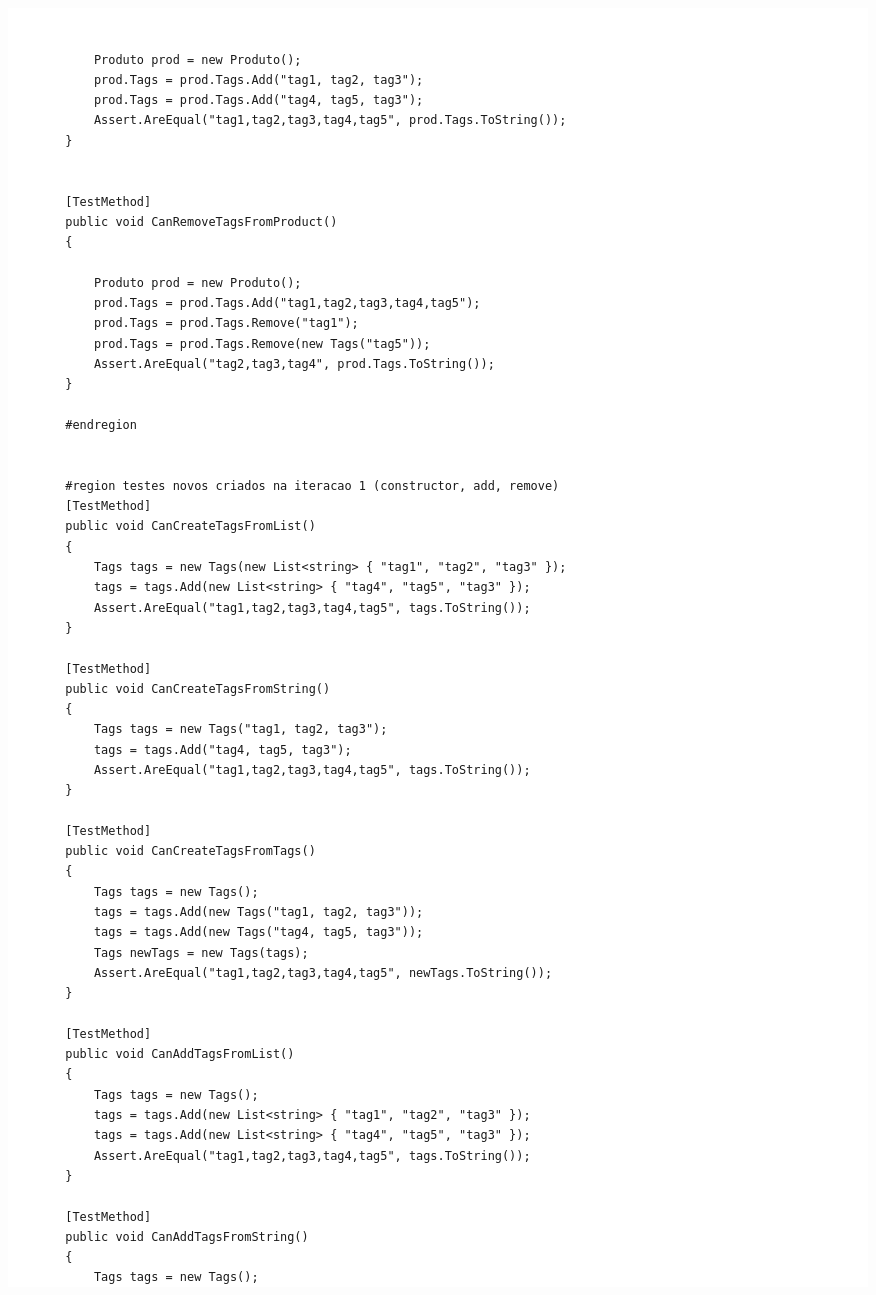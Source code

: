 ```


            Produto prod = new Produto();
            prod.Tags = prod.Tags.Add("tag1, tag2, tag3");
            prod.Tags = prod.Tags.Add("tag4, tag5, tag3");
            Assert.AreEqual("tag1,tag2,tag3,tag4,tag5", prod.Tags.ToString());
        }


        [TestMethod]
        public void CanRemoveTagsFromProduct()
        {

            Produto prod = new Produto();
            prod.Tags = prod.Tags.Add("tag1,tag2,tag3,tag4,tag5");
            prod.Tags = prod.Tags.Remove("tag1");
            prod.Tags = prod.Tags.Remove(new Tags("tag5"));
            Assert.AreEqual("tag2,tag3,tag4", prod.Tags.ToString());
        }

        #endregion


        #region testes novos criados na iteracao 1 (constructor, add, remove)
        [TestMethod]
        public void CanCreateTagsFromList()
        {
            Tags tags = new Tags(new List<string> { "tag1", "tag2", "tag3" });
            tags = tags.Add(new List<string> { "tag4", "tag5", "tag3" });
            Assert.AreEqual("tag1,tag2,tag3,tag4,tag5", tags.ToString());
        }

        [TestMethod]
        public void CanCreateTagsFromString()
        {
            Tags tags = new Tags("tag1, tag2, tag3");
            tags = tags.Add("tag4, tag5, tag3");
            Assert.AreEqual("tag1,tag2,tag3,tag4,tag5", tags.ToString());
        }

        [TestMethod]
        public void CanCreateTagsFromTags()
        {
            Tags tags = new Tags();
            tags = tags.Add(new Tags("tag1, tag2, tag3"));
            tags = tags.Add(new Tags("tag4, tag5, tag3"));
            Tags newTags = new Tags(tags);
            Assert.AreEqual("tag1,tag2,tag3,tag4,tag5", newTags.ToString());
        }

        [TestMethod]
        public void CanAddTagsFromList()
        {
            Tags tags = new Tags();
            tags = tags.Add(new List<string> { "tag1", "tag2", "tag3" });
            tags = tags.Add(new List<string> { "tag4", "tag5", "tag3" });
            Assert.AreEqual("tag1,tag2,tag3,tag4,tag5", tags.ToString());
        }

        [TestMethod]
        public void CanAddTagsFromString()
        {
            Tags tags = new Tags();
```